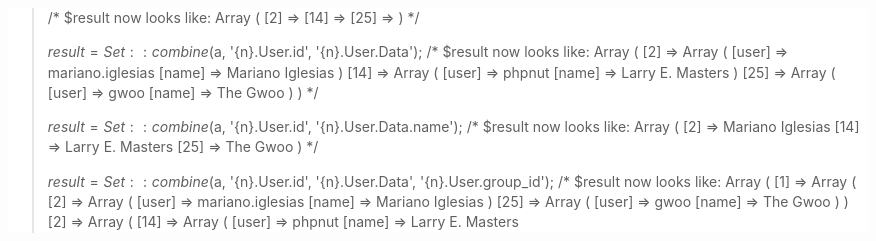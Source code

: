 > /* $result now looks like:
>     Array
>     (
>         [2] =>
>         [14] =>
>         [25] =>
>     )
> */
>
> $result = Set::combine($a, '{n}.User.id', '{n}.User.Data');
> /* $result now looks like:
>     Array
>     (
>         [2] => Array
>             (
>                 [user] => mariano.iglesias
>                 [name] => Mariano Iglesias
>             )
>         [14] => Array
>             (
>                 [user] => phpnut
>                 [name] => Larry E. Masters
>             )
>         [25] => Array
>             (
>                 [user] => gwoo
>                 [name] => The Gwoo
>             )
>     )
> */
>
> $result = Set::combine($a, '{n}.User.id', '{n}.User.Data.name');
> /* $result now looks like:
>     Array
>     (
>         [2] => Mariano Iglesias
>         [14] => Larry E. Masters
>         [25] => The Gwoo
>     )
> */
>
> $result = Set::combine($a, '{n}.User.id', '{n}.User.Data', '{n}.User.group_id');
> /* $result now looks like:
>     Array
>     (
>         [1] => Array
>             (
>                 [2] => Array
>                     (
>                         [user] => mariano.iglesias
>                         [name] => Mariano Iglesias
>                     )
>                 [25] => Array
>                     (
>                         [user] => gwoo
>                         [name] => The Gwoo
>                     )
>             )
>         [2] => Array
>             (
>                 [14] => Array
>                     (
>                         [user] => phpnut
>                         [name] => Larry E. Masters